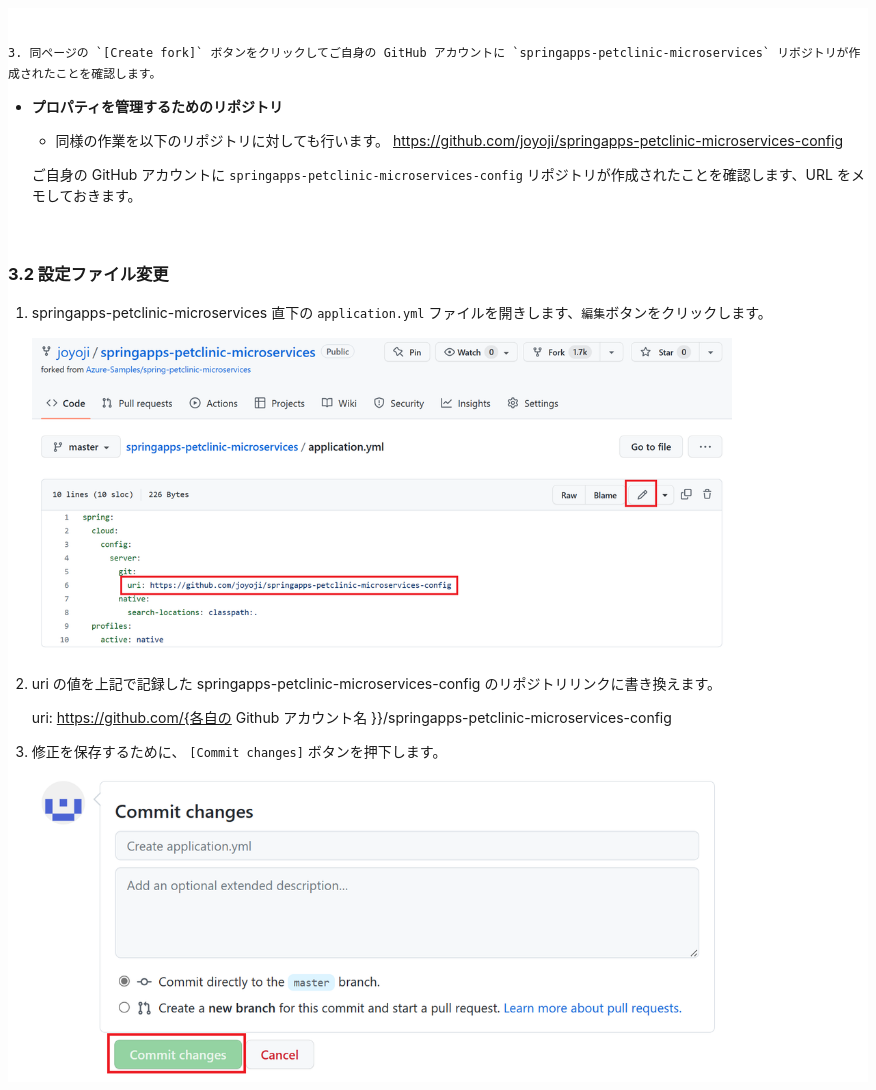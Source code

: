    <br>
    
    3. 同ページの `[Create fork]` ボタンをクリックしてご自身の GitHub アカウントに `springapps-petclinic-microservices` リポジトリが作成されたことを確認します。
 
-  **プロパティを管理するためのリポジトリ**
   - 同様の作業を以下のリポジトリに対しても行います。
   https://github.com/joyoji/springapps-petclinic-microservices-config

   ご自身の GitHub アカウントに `springapps-petclinic-microservices-config` リポジトリが作成されたことを確認します、URL をメモしておきます。

<br>

### 3.2 設定ファイル変更
1. springapps-petclinic-microservices 直下の `application.yml` ファイルを開きします、`編集`ボタンをクリックします。  

   <img src="../images/common-03-01.png" width="700">

2. uri の値を上記で記録した springapps-petclinic-microservices-config のリポジトリリンクに書き換えます。

    uri: https://github.com/{各自の Github アカウント名 }}/springapps-petclinic-microservices-config

3. 修正を保存するために、 `[Commit changes]` ボタンを押下します。

   <img src="../images/common-03-02.png" width="700">
